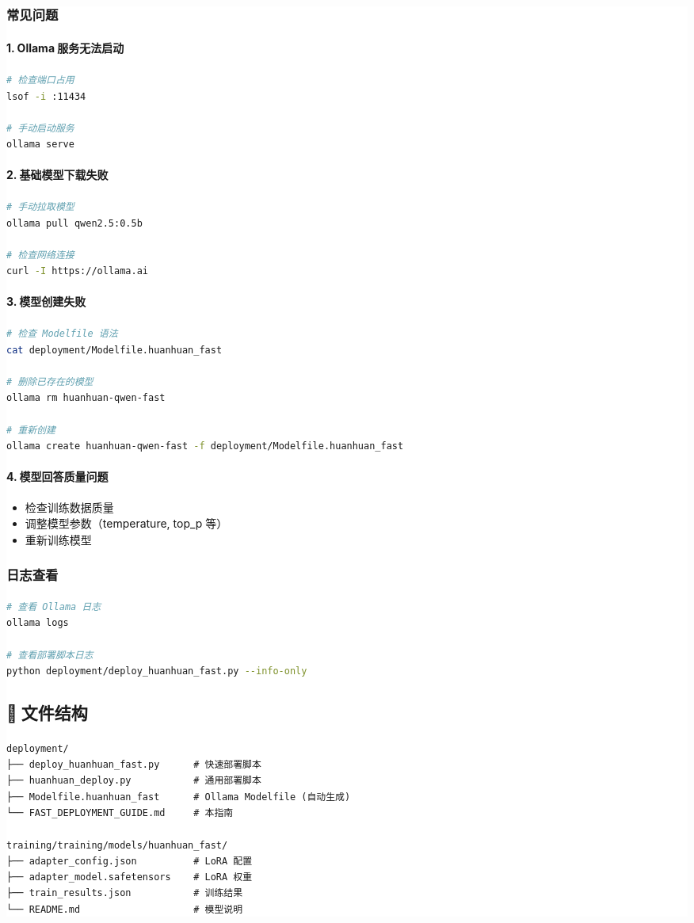 ### 常见问题

#### 1. Ollama 服务无法启动
```bash
# 检查端口占用
lsof -i :11434

# 手动启动服务
ollama serve
```

#### 2. 基础模型下载失败
```bash
# 手动拉取模型
ollama pull qwen2.5:0.5b

# 检查网络连接
curl -I https://ollama.ai
```

#### 3. 模型创建失败
```bash
# 检查 Modelfile 语法
cat deployment/Modelfile.huanhuan_fast

# 删除已存在的模型
ollama rm huanhuan-qwen-fast

# 重新创建
ollama create huanhuan-qwen-fast -f deployment/Modelfile.huanhuan_fast
```

#### 4. 模型回答质量问题
- 检查训练数据质量
- 调整模型参数（temperature, top_p 等）
- 重新训练模型

### 日志查看
```bash
# 查看 Ollama 日志
ollama logs

# 查看部署脚本日志
python deployment/deploy_huanhuan_fast.py --info-only
```

## 📁 文件结构

```
deployment/
├── deploy_huanhuan_fast.py      # 快速部署脚本
├── huanhuan_deploy.py           # 通用部署脚本
├── Modelfile.huanhuan_fast      # Ollama Modelfile (自动生成)
└── FAST_DEPLOYMENT_GUIDE.md     # 本指南

training/training/models/huanhuan_fast/
├── adapter_config.json          # LoRA 配置
├── adapter_model.safetensors    # LoRA 权重
├── train_results.json           # 训练结果
└── README.md                    # 模型说明
```
